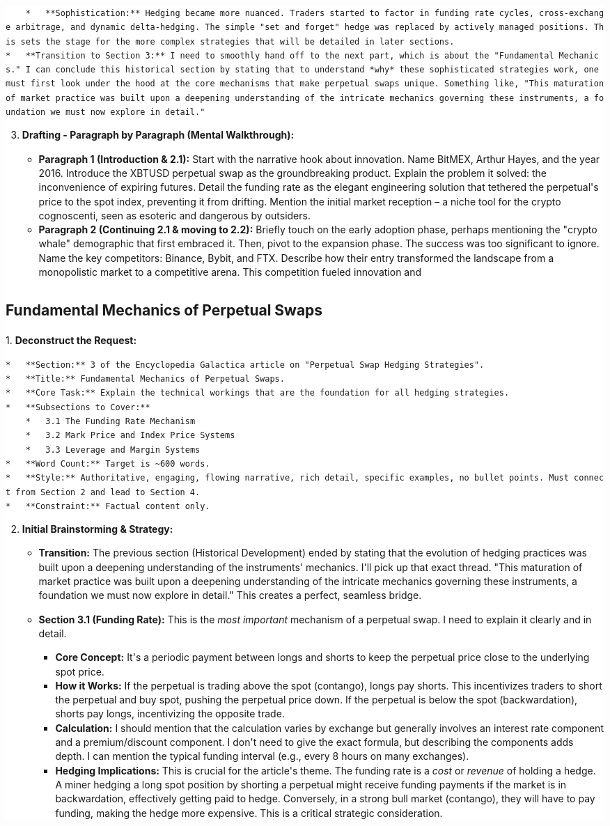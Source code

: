         *   **Sophistication:** Hedging became more nuanced. Traders started to factor in funding rate cycles, cross-exchange arbitrage, and dynamic delta-hedging. The simple "set and forget" hedge was replaced by actively managed positions. This sets the stage for the more complex strategies that will be detailed in later sections.
    *   **Transition to Section 3:** I need to smoothly hand off to the next part, which is about the "Fundamental Mechanics." I can conclude this historical section by stating that to understand *why* these sophisticated strategies work, one must first look under the hood at the core mechanisms that make perpetual swaps unique. Something like, "This maturation of market practice was built upon a deepening understanding of the intricate mechanics governing these instruments, a foundation we must now explore in detail."

3.  **Drafting - Paragraph by Paragraph (Mental Walkthrough):**

    *   **Paragraph 1 (Introduction & 2.1):** Start with the narrative hook about innovation. Name BitMEX, Arthur Hayes, and the year 2016. Introduce the XBTUSD perpetual swap as the groundbreaking product. Explain the problem it solved: the inconvenience of expiring futures. Detail the funding rate as the elegant engineering solution that tethered the perpetual's price to the spot index, preventing it from drifting. Mention the initial market reception – a niche tool for the crypto cognoscenti, seen as esoteric and dangerous by outsiders.
    *   **Paragraph 2 (Continuing 2.1 & moving to 2.2):** Briefly touch on the early adoption phase, perhaps mentioning the "crypto whale" demographic that first embraced it. Then, pivot to the expansion phase. The success was too significant to ignore. Name the key competitors: Binance, Bybit, and FTX. Describe how their entry transformed the landscape from a monopolistic market to a competitive arena. This competition fueled innovation and

## Fundamental Mechanics of Perpetual Swaps

<think>1.  **Deconstruct the Request:**

    *   **Section:** 3 of the Encyclopedia Galactica article on "Perpetual Swap Hedging Strategies".
    *   **Title:** Fundamental Mechanics of Perpetual Swaps.
    *   **Core Task:** Explain the technical workings that are the foundation for all hedging strategies.
    *   **Subsections to Cover:**
        *   3.1 The Funding Rate Mechanism
        *   3.2 Mark Price and Index Price Systems
        *   3.3 Leverage and Margin Systems
    *   **Word Count:** Target is ~600 words.
    *   **Style:** Authoritative, engaging, flowing narrative, rich detail, specific examples, no bullet points. Must connect from Section 2 and lead to Section 4.
    *   **Constraint:** Factual content only.

2.  **Initial Brainstorming & Strategy:**

    *   **Transition:** The previous section (Historical Development) ended by stating that the evolution of hedging practices was built upon a deepening understanding of the instruments' mechanics. I'll pick up that exact thread. "This maturation of market practice was built upon a deepening understanding of the intricate mechanics governing these instruments, a foundation we must now explore in detail." This creates a perfect, seamless bridge.

    *   **Section 3.1 (Funding Rate):** This is the *most important* mechanism of a perpetual swap. I need to explain it clearly and in detail.
        *   **Core Concept:** It's a periodic payment between longs and shorts to keep the perpetual price close to the underlying spot price.
        *   **How it Works:** If the perpetual is trading above the spot (contango), longs pay shorts. This incentivizes traders to short the perpetual and buy spot, pushing the perpetual price down. If the perpetual is below the spot (backwardation), shorts pay longs, incentivizing the opposite trade.
        *   **Calculation:** I should mention that the calculation varies by exchange but generally involves an interest rate component and a premium/discount component. I don't need to give the exact formula, but describing the components adds depth. I can mention the typical funding interval (e.g., every 8 hours on many exchanges).
        *   **Hedging Implications:** This is crucial for the article's theme. The funding rate is a *cost* or *revenue* of holding a hedge. A miner hedging a long spot position by shorting a perpetual might receive funding payments if the market is in backwardation, effectively getting paid to hedge. Conversely, in a strong bull market (contango), they will have to pay funding, making the hedge more expensive. This is a critical strategic consideration.